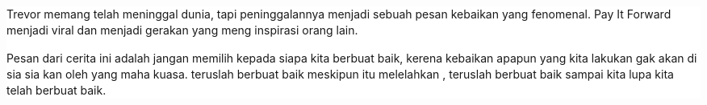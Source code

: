 Trevor memang telah meninggal dunia, tapi peninggalannya menjadi sebuah pesan kebaikan yang fenomenal. Pay It Forward menjadi viral dan menjadi gerakan yang meng inspirasi orang lain.

Pesan dari cerita ini adalah jangan memilih kepada siapa kita berbuat baik, kerena kebaikan apapun yang kita lakukan gak akan di sia sia kan oleh yang maha kuasa. teruslah berbuat baik meskipun itu melelahkan , teruslah berbuat baik sampai kita lupa kita telah berbuat baik.
















